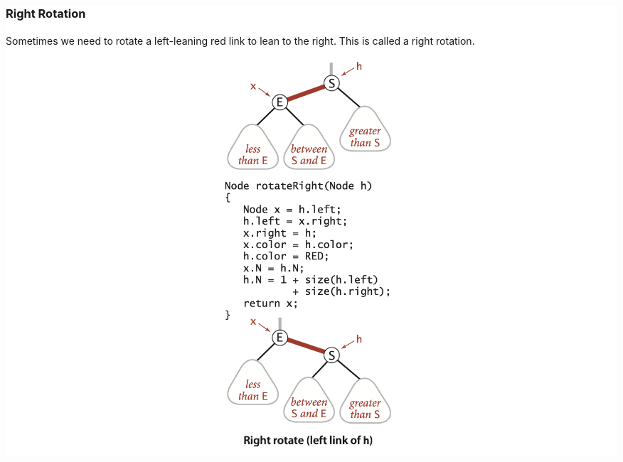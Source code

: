 ### Right Rotation

Sometimes we need to rotate a left-leaning red link to lean to the right. This is called a right rotation.

<div style="text-align: center;">
    <img src="diagrams/red_black_right_rotate.png" width="30%">
</div>
